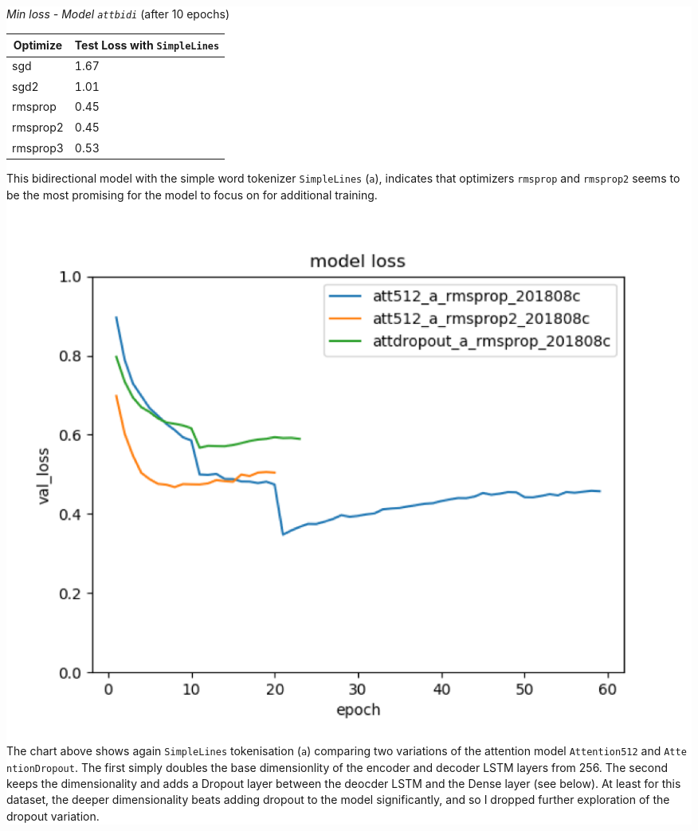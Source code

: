 _Min loss - Model `attbidi`_ (after 10 epochs)

| Optimize | Test Loss with `SimpleLines`     
|----------|------| 
| sgd      | 1.67 | 
| sgd2     | 1.01 |    
| rmsprop  | 0.45 |    
| rmsprop2 | 0.45 |    
| rmsprop3 | 0.53 |    

This bidirectional model with the simple word tokenizer `SimpleLines` (`a`), indicates that optimizers `rmsprop` and `rmsprop2` seems to be the most promising for the model to focus on for additional training.  

![Attention with 512 dimensionality vs 256-dimensionality and dropout](att512_vs_attdropout.png)

The chart above shows again  `SimpleLines` tokenisation (`a`) comparing two variations of the attention model `Attention512` and `AttentionDropout`. The first simply doubles the base dimensionlity of the encoder and decoder LSTM layers from 256. The second keeps the dimensionality and adds a Dropout layer between the deocder LSTM and the Dense layer (see below). At least for this dataset, the deeper dimensionality beats adding dropout to the model significantly, and so I dropped further exploration of the dropout variation.
